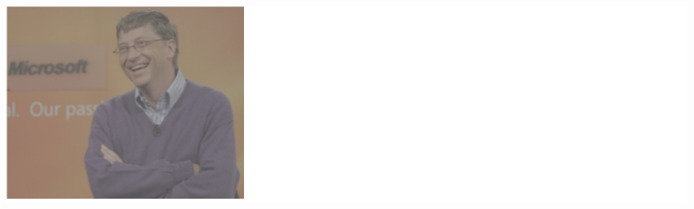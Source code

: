 <img src="https://github.com/zeinlol/image-converter/blob/master/example_picrutes/bad_histogram.jpg?raw=true" width="300"/>